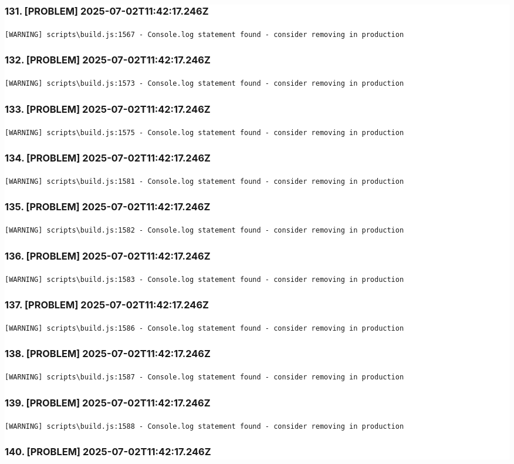 ### 131. [PROBLEM] 2025-07-02T11:42:17.246Z

```
[WARNING] scripts\build.js:1567 - Console.log statement found - consider removing in production
```

### 132. [PROBLEM] 2025-07-02T11:42:17.246Z

```
[WARNING] scripts\build.js:1573 - Console.log statement found - consider removing in production
```

### 133. [PROBLEM] 2025-07-02T11:42:17.246Z

```
[WARNING] scripts\build.js:1575 - Console.log statement found - consider removing in production
```

### 134. [PROBLEM] 2025-07-02T11:42:17.246Z

```
[WARNING] scripts\build.js:1581 - Console.log statement found - consider removing in production
```

### 135. [PROBLEM] 2025-07-02T11:42:17.246Z

```
[WARNING] scripts\build.js:1582 - Console.log statement found - consider removing in production
```

### 136. [PROBLEM] 2025-07-02T11:42:17.246Z

```
[WARNING] scripts\build.js:1583 - Console.log statement found - consider removing in production
```

### 137. [PROBLEM] 2025-07-02T11:42:17.246Z

```
[WARNING] scripts\build.js:1586 - Console.log statement found - consider removing in production
```

### 138. [PROBLEM] 2025-07-02T11:42:17.246Z

```
[WARNING] scripts\build.js:1587 - Console.log statement found - consider removing in production
```

### 139. [PROBLEM] 2025-07-02T11:42:17.246Z

```
[WARNING] scripts\build.js:1588 - Console.log statement found - consider removing in production
```

### 140. [PROBLEM] 2025-07-02T11:42:17.246Z
